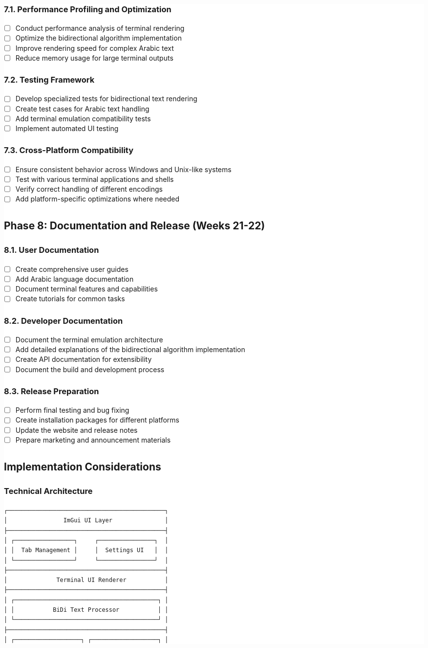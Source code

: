 ### 7.1. Performance Profiling and Optimization

- [ ] Conduct performance analysis of terminal rendering
- [ ] Optimize the bidirectional algorithm implementation
- [ ] Improve rendering speed for complex Arabic text
- [ ] Reduce memory usage for large terminal outputs

### 7.2. Testing Framework

- [ ] Develop specialized tests for bidirectional text rendering
- [ ] Create test cases for Arabic text handling
- [ ] Add terminal emulation compatibility tests
- [ ] Implement automated UI testing

### 7.3. Cross-Platform Compatibility

- [ ] Ensure consistent behavior across Windows and Unix-like systems
- [ ] Test with various terminal applications and shells
- [ ] Verify correct handling of different encodings
- [ ] Add platform-specific optimizations where needed

## Phase 8: Documentation and Release (Weeks 21-22)

### 8.1. User Documentation

- [ ] Create comprehensive user guides
- [ ] Add Arabic language documentation
- [ ] Document terminal features and capabilities
- [ ] Create tutorials for common tasks

### 8.2. Developer Documentation

- [ ] Document the terminal emulation architecture
- [ ] Add detailed explanations of the bidirectional algorithm implementation
- [ ] Create API documentation for extensibility
- [ ] Document the build and development process

### 8.3. Release Preparation

- [ ] Perform final testing and bug fixing
- [ ] Create installation packages for different platforms
- [ ] Update the website and release notes
- [ ] Prepare marketing and announcement materials

## Implementation Considerations

### Technical Architecture

```
┌─────────────────────────────────────────────┐
│                ImGui UI Layer               │
├─────────────────────────────────────────────┤
│ ┌─────────────────┐     ┌────────────────┐  │
│ │  Tab Management │     │  Settings UI   │  │
│ └─────────────────┘     └────────────────┘  │
├─────────────────────────────────────────────┤
│              Terminal UI Renderer           │
├─────────────────────────────────────────────┤
│ ┌─────────────────────────────────────────┐ │
│ │           BiDi Text Processor           │ │
│ └─────────────────────────────────────────┘ │
├─────────────────────────────────────────────┤
│ ┌───────────────────┐ ┌───────────────────┐ │
```